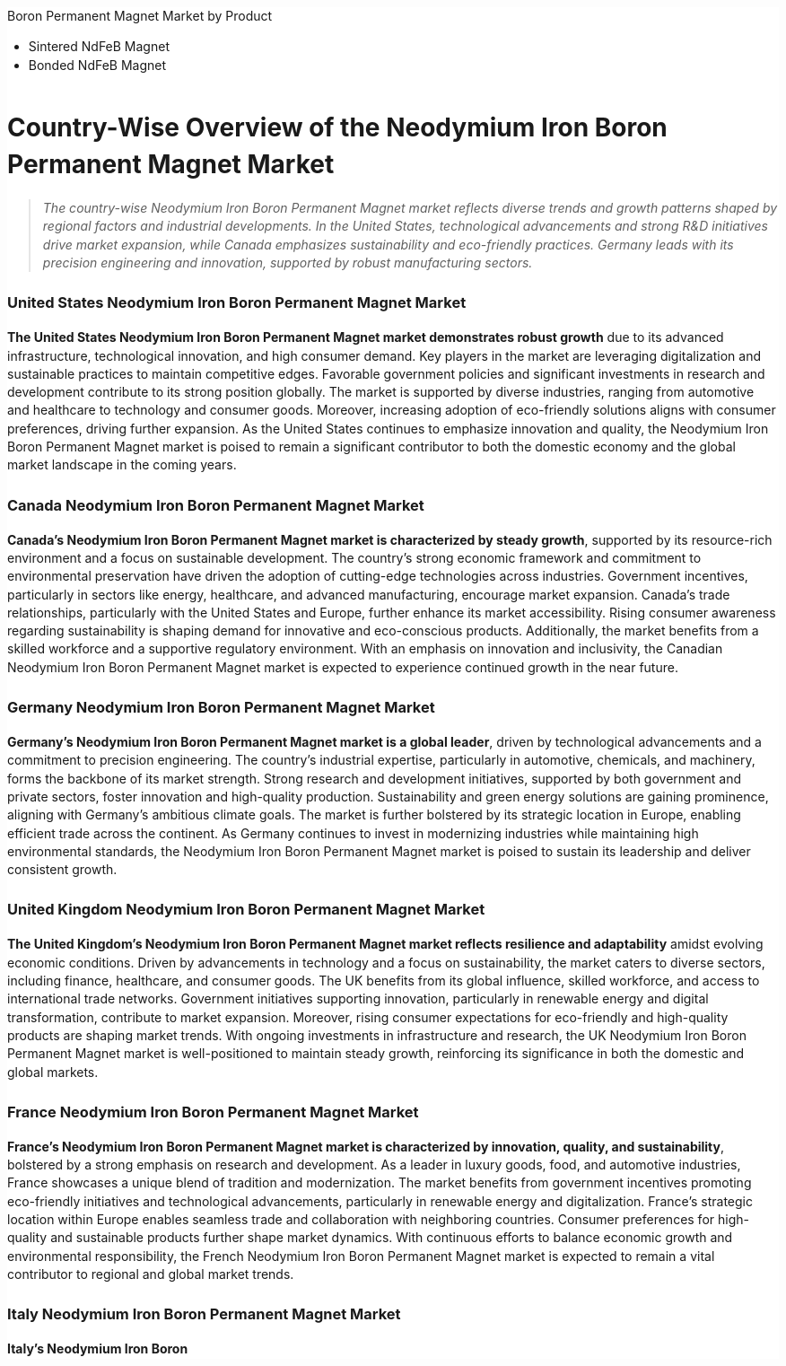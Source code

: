 Boron Permanent Magnet Market by Product</h3><ul><li>Sintered NdFeB Magnet</li><li>Bonded NdFeB Magnet</li></ul><h1><span class="">Country-Wise Overview of the Neodymium Iron Boron Permanent Magnet Market<br /></span></h1><blockquote><p><em><span class="">The country-wise Neodymium Iron Boron Permanent Magnet market reflects diverse trends and growth patterns shaped by regional factors and industrial developments. In the United States, technological advancements and strong R&amp;D initiatives drive market expansion, while Canada emphasizes sustainability and eco-friendly practices. Germany leads with its precision engineering and innovation, supported by robust manufacturing sectors.</span></em></p></blockquote><h3><strong>United States Neodymium Iron Boron Permanent Magnet Market</strong></h3><p><strong>The United States Neodymium Iron Boron Permanent Magnet market demonstrates robust growth</strong> due to its advanced infrastructure, technological innovation, and high consumer demand. Key players in the market are leveraging digitalization and sustainable practices to maintain competitive edges. Favorable government policies and significant investments in research and development contribute to its strong position globally. The market is supported by diverse industries, ranging from automotive and healthcare to technology and consumer goods. Moreover, increasing adoption of eco-friendly solutions aligns with consumer preferences, driving further expansion. As the United States continues to emphasize innovation and quality, the Neodymium Iron Boron Permanent Magnet market is poised to remain a significant contributor to both the domestic economy and the global market landscape in the coming years.</p><h3><strong>Canada Neodymium Iron Boron Permanent Magnet Market</strong></h3><p><strong>Canada&rsquo;s Neodymium Iron Boron Permanent Magnet market is characterized by steady growth</strong>, supported by its resource-rich environment and a focus on sustainable development. The country&rsquo;s strong economic framework and commitment to environmental preservation have driven the adoption of cutting-edge technologies across industries. Government incentives, particularly in sectors like energy, healthcare, and advanced manufacturing, encourage market expansion. Canada&rsquo;s trade relationships, particularly with the United States and Europe, further enhance its market accessibility. Rising consumer awareness regarding sustainability is shaping demand for innovative and eco-conscious products. Additionally, the market benefits from a skilled workforce and a supportive regulatory environment. With an emphasis on innovation and inclusivity, the Canadian Neodymium Iron Boron Permanent Magnet market is expected to experience continued growth in the near future.</p><h3><strong>Germany Neodymium Iron Boron Permanent Magnet Market</strong></h3><p><strong>Germany&rsquo;s Neodymium Iron Boron Permanent Magnet market is a global leader</strong>, driven by technological advancements and a commitment to precision engineering. The country&rsquo;s industrial expertise, particularly in automotive, chemicals, and machinery, forms the backbone of its market strength. Strong research and development initiatives, supported by both government and private sectors, foster innovation and high-quality production. Sustainability and green energy solutions are gaining prominence, aligning with Germany&rsquo;s ambitious climate goals. The market is further bolstered by its strategic location in Europe, enabling efficient trade across the continent. As Germany continues to invest in modernizing industries while maintaining high environmental standards, the Neodymium Iron Boron Permanent Magnet market is poised to sustain its leadership and deliver consistent growth.</p><h3><strong>United Kingdom Neodymium Iron Boron Permanent Magnet Market</strong></h3><p><strong>The United Kingdom&rsquo;s Neodymium Iron Boron Permanent Magnet market reflects resilience and adaptability</strong> amidst evolving economic conditions. Driven by advancements in technology and a focus on sustainability, the market caters to diverse sectors, including finance, healthcare, and consumer goods. The UK benefits from its global influence, skilled workforce, and access to international trade networks. Government initiatives supporting innovation, particularly in renewable energy and digital transformation, contribute to market expansion. Moreover, rising consumer expectations for eco-friendly and high-quality products are shaping market trends. With ongoing investments in infrastructure and research, the UK Neodymium Iron Boron Permanent Magnet market is well-positioned to maintain steady growth, reinforcing its significance in both the domestic and global markets.</p><h3><strong>France Neodymium Iron Boron Permanent Magnet Market</strong></h3><p><strong>France&rsquo;s Neodymium Iron Boron Permanent Magnet market is characterized by innovation, quality, and sustainability</strong>, bolstered by a strong emphasis on research and development. As a leader in luxury goods, food, and automotive industries, France showcases a unique blend of tradition and modernization. The market benefits from government incentives promoting eco-friendly initiatives and technological advancements, particularly in renewable energy and digitalization. France&rsquo;s strategic location within Europe enables seamless trade and collaboration with neighboring countries. Consumer preferences for high-quality and sustainable products further shape market dynamics. With continuous efforts to balance economic growth and environmental responsibility, the French Neodymium Iron Boron Permanent Magnet market is expected to remain a vital contributor to regional and global market trends.</p><h3><strong>Italy Neodymium Iron Boron Permanent Magnet Market</strong></h3><p><strong>Italy&rsquo;s Neodymium Iron Boron